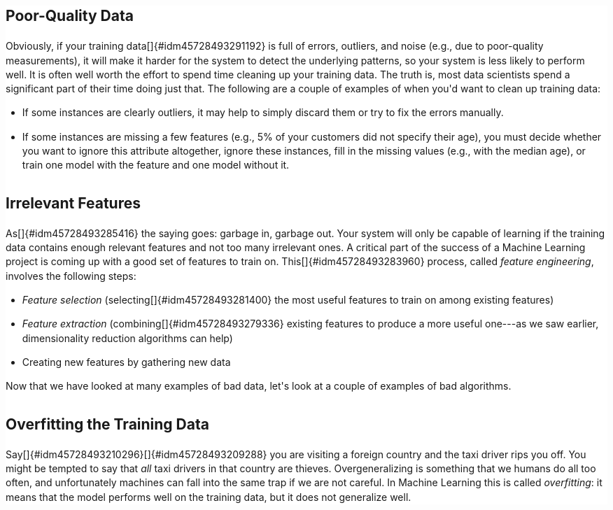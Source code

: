 


Poor-Quality Data
-----------------

Obviously, if your training data[]{#idm45728493291192} is full of
errors, outliers, and noise (e.g., due to poor-quality measurements), it
will make it harder for the system to detect the underlying patterns, so
your system is less likely to perform well. It is often well worth the
effort to spend time cleaning up your training data. The truth is, most
data scientists spend a significant part of their time doing just that.
The following are a couple of examples of when you'd want to clean up
training data:

-   If some instances are clearly outliers, it may help to simply
    discard them or try to fix the errors manually.

-   If some instances are missing a few features (e.g., 5% of your
    customers did not specify their age), you must decide whether you
    want to ignore this attribute altogether, ignore these instances,
    fill in the missing values (e.g., with the median age), or train one
    model with the feature and one model without it.




Irrelevant Features
-------------------

As[]{#idm45728493285416} the saying goes: garbage in, garbage out. Your
system will only be capable of learning if the training data contains
enough relevant features and not too many irrelevant ones. A critical
part of the success of a Machine Learning project is coming up with a
good set of features to train on. This[]{#idm45728493283960} process,
called *feature engineering*, involves the following steps:

-   *Feature selection* (selecting[]{#idm45728493281400} the most useful
    features to train on among existing features)

-   *Feature extraction* (combining[]{#idm45728493279336} existing
    features to produce a more useful one⁠---as we saw earlier,
    dimensionality reduction algorithms can help)

-   Creating new features by gathering new data

Now that we have looked at many examples of bad data, let's look at a
couple of examples of bad algorithms.




Overfitting the Training Data
-----------------------------

Say[]{#idm45728493210296}[]{#idm45728493209288} you are visiting a
foreign country and the taxi driver rips you off. You might be tempted
to say that *all* taxi drivers in that country are thieves.
Overgeneralizing is something that we humans do all too often, and
unfortunately machines can fall into the same trap if we are not
careful. In Machine Learning this is called *overfitting*: it means that
the model performs well on the training data, but it does not generalize
well.

